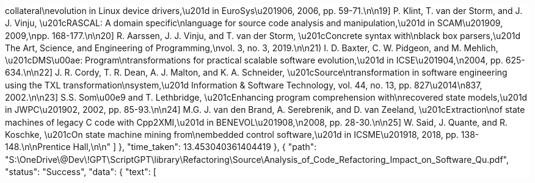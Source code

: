 collateral\nevolution in Linux device drivers,\u201d in EuroSys\u201906, 2006, pp. 59-71.\n\n19] P. Klint, T. van der Storm, and J. J. Vinju, \u201cRASCAL: A domain specific\nlanguage for source code analysis and manipulation,\u201d in SCAM\u201909, 2009,\npp. 168-177.\n\n20] R. Aarssen, J. J. Vinju, and T. van der Storm, \u201cConcrete syntax with\nblack box parsers,\u201d The Art, Science, and Engineering of Programming,\nvol. 3, no. 3, 2019.\n\n21) I. D. Baxter, C. W. Pidgeon, and M. Mehlich, \u201cDMS\u00ae: Program\ntransformations for practical scalable software evolution,\u201d in ICSE\u201904,\n2004, pp. 625-634.\n\n22] J. R. Cordy, T. R. Dean, A. J. Malton, and K. A. Schneider, \u201cSource\ntransformation in software engineering using the TXL transformation\nsystem,\u201d Information & Software Technology, vol. 44, no. 13, pp. 827\u2014\n837, 2002.\n\n23] S.S. Som\u00e9 and T. Lethbridge, \u201cEnhancing program comprehension with\nrecovered state models,\u201d in JWPC\u201902, 2002, pp. 85-93.\n\n24] M.G. J. van den Brand, A. Serebrenik, and D. van Zeeland, \u201cExtraction\nof state machines of legacy C code with Cpp2XMI,\u201d in BENEVOL\u201908,\n2008, pp. 28-30.\n\n25] W. Said, J. Quante, and R. Koschke, \u201cOn state machine mining from\nembedded control software,\u201d in ICSME\u201918, 2018, pp. 138-148.\n\nPrentice Hall,\n\n"
            ]
        },
        "time_taken": 13.453040361404419
    },
    {
        "path": "S:\\OneDrive\\@Dev\\!GPT\\ScriptGPT\\library\\Refactoring\\Source\\Analysis_of_Code_Refactoring_Impact_on_Software_Qu.pdf",
        "status": "Success",
        "data": {
            "text": [